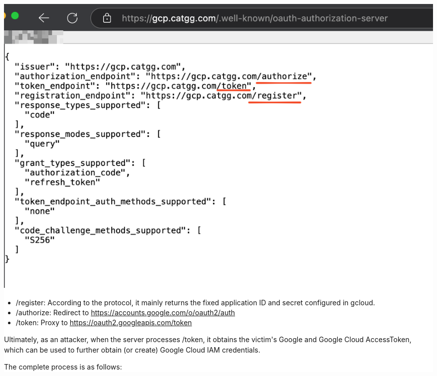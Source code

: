 ![](../_assets/Pasted%20image%2020250607215343.png)
- /register: According to the protocol, it mainly returns the fixed application ID and secret configured in gcloud.
- /authorize: Redirect to https://accounts.google.com/o/oauth2/auth
- /token: Proxy to https://oauth2.googleapis.com/token

Ultimately, as an attacker, when the server processes /token, it obtains the victim's Google and Google Cloud AccessToken, which can be used to further obtain (or create) Google Cloud IAM credentials.

The complete process is as follows:

